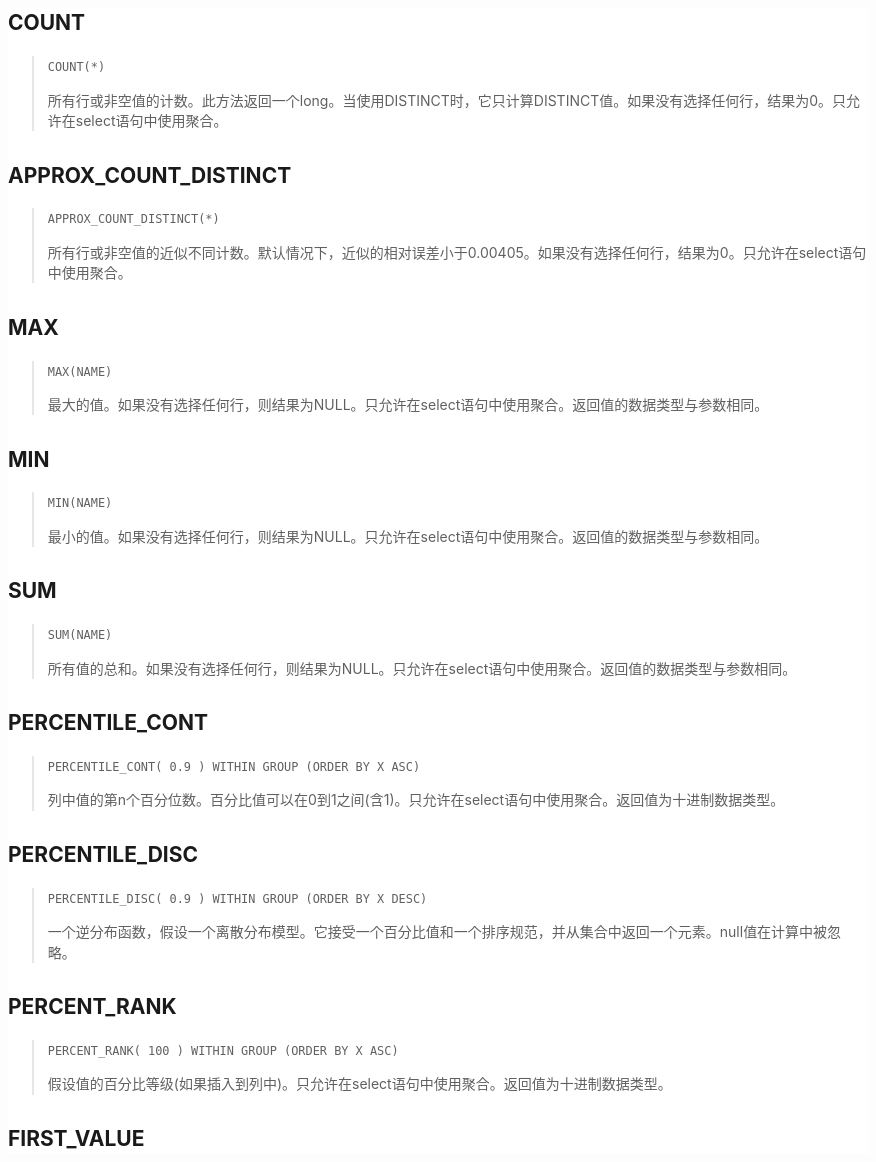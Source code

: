 ## COUNT

> `COUNT(*)`
> 
> 所有行或非空值的计数。此方法返回一个long。当使用DISTINCT时，它只计算DISTINCT值。如果没有选择任何行，结果为0。只允许在select语句中使用聚合。

## APPROX_COUNT_DISTINCT

> `APPROX_COUNT_DISTINCT(*)`
> 
> 所有行或非空值的近似不同计数。默认情况下，近似的相对误差小于0.00405。如果没有选择任何行，结果为0。只允许在select语句中使用聚合。

## MAX

> `MAX(NAME)`
> 
> 最大的值。如果没有选择任何行，则结果为NULL。只允许在select语句中使用聚合。返回值的数据类型与参数相同。

## MIN

> `MIN(NAME)`
> 
> 最小的值。如果没有选择任何行，则结果为NULL。只允许在select语句中使用聚合。返回值的数据类型与参数相同。

## SUM

> `SUM(NAME)`
> 
> 所有值的总和。如果没有选择任何行，则结果为NULL。只允许在select语句中使用聚合。返回值的数据类型与参数相同。

## PERCENTILE_CONT

> `PERCENTILE_CONT( 0.9 ) WITHIN GROUP (ORDER BY X ASC)`
> 
> 列中值的第n个百分位数。百分比值可以在0到1之间(含1)。只允许在select语句中使用聚合。返回值为十进制数据类型。

## PERCENTILE_DISC

> `PERCENTILE_DISC( 0.9 ) WITHIN GROUP (ORDER BY X DESC)`
> 
> 一个逆分布函数，假设一个离散分布模型。它接受一个百分比值和一个排序规范，并从集合中返回一个元素。null值在计算中被忽略。

## PERCENT_RANK

> `PERCENT_RANK( 100 ) WITHIN GROUP (ORDER BY X ASC)`
> 
> 假设值的百分比等级(如果插入到列中)。只允许在select语句中使用聚合。返回值为十进制数据类型。

## FIRST_VALUE
